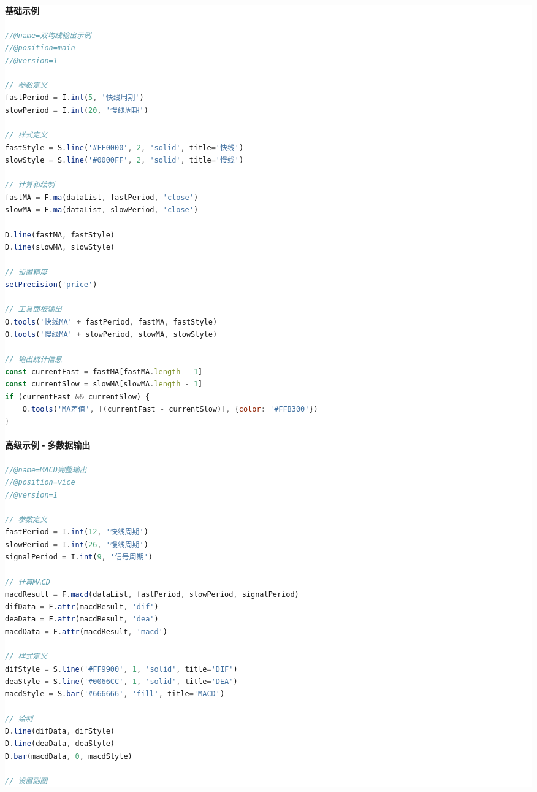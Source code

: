 #### 基础示例
```javascript
//@name=双均线输出示例
//@position=main
//@version=1

// 参数定义
fastPeriod = I.int(5, '快线周期')
slowPeriod = I.int(20, '慢线周期')

// 样式定义
fastStyle = S.line('#FF0000', 2, 'solid', title='快线')
slowStyle = S.line('#0000FF', 2, 'solid', title='慢线')

// 计算和绘制
fastMA = F.ma(dataList, fastPeriod, 'close')
slowMA = F.ma(dataList, slowPeriod, 'close')

D.line(fastMA, fastStyle)
D.line(slowMA, slowStyle)

// 设置精度
setPrecision('price')

// 工具面板输出
O.tools('快线MA' + fastPeriod, fastMA, fastStyle)
O.tools('慢线MA' + slowPeriod, slowMA, slowStyle)

// 输出统计信息
const currentFast = fastMA[fastMA.length - 1]
const currentSlow = slowMA[slowMA.length - 1]
if (currentFast && currentSlow) {
    O.tools('MA差值', [(currentFast - currentSlow)], {color: '#FFB300'})
}
```

#### 高级示例 - 多数据输出
```javascript
//@name=MACD完整输出
//@position=vice
//@version=1

// 参数定义
fastPeriod = I.int(12, '快线周期')
slowPeriod = I.int(26, '慢线周期')
signalPeriod = I.int(9, '信号周期')

// 计算MACD
macdResult = F.macd(dataList, fastPeriod, slowPeriod, signalPeriod)
difData = F.attr(macdResult, 'dif')
deaData = F.attr(macdResult, 'dea')
macdData = F.attr(macdResult, 'macd')

// 样式定义
difStyle = S.line('#FF9900', 1, 'solid', title='DIF')
deaStyle = S.line('#0066CC', 1, 'solid', title='DEA')
macdStyle = S.bar('#666666', 'fill', title='MACD')

// 绘制
D.line(difData, difStyle)
D.line(deaData, deaStyle)
D.bar(macdData, 0, macdStyle)

// 设置副图
```